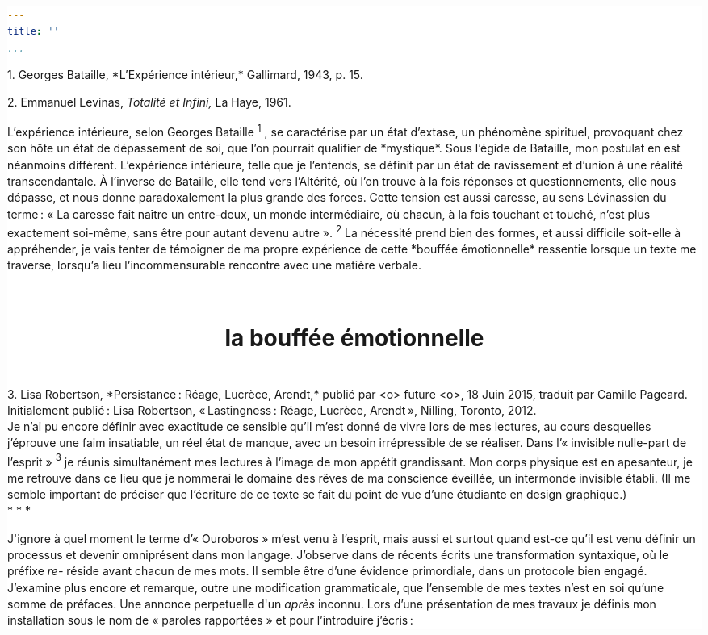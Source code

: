 ```yaml
---
title: ''
...
```


<div class="colonne">
<span>1.</span> Georges Bataille, *L’Expérience intérieur,* Gallimard, 1943, p. 15.

<span>2.</span> Emmanuel Levinas, *Totalité et Infini,* La Haye, 1961.
</div>

<div class="avantpropos"> 
L’expérience intérieure, selon Georges Bataille <a class="appnote"> <sup>1</sup> </a>, se caractérise par un état d’extase, un phénomène spirituel, provoquant chez son hôte un état de dépassement de soi, que l’on pourrait qualifier de *mystique*. Sous l’égide de Bataille, mon postulat en est néanmoins différent. L’expérience intérieure, telle que je l’entends, se définit par un état de ravissement et d’union à une réalité transcendantale. À l’inverse de Bataille, elle tend vers l’Altérité, où l’on trouve à la fois réponses et questionnements, elle nous dépasse, et nous donne paradoxalement la plus grande des forces. Cette tension est aussi caresse, au sens Lévinassien du terme : « La caresse fait naître un entre-deux, un monde intermédiaire, où chacun, à la fois touchant et touché, n’est plus exactement soi-même, sans être pour autant devenu autre ».<a class="appnote"> <sup>2</sup> </a>
La nécessité prend bien des formes, et aussi difficile soit-elle à appréhender, je vais tenter de témoigner de ma propre expérience de cette *bouffée émotionnelle* ressentie lorsque un texte me traverse, lorsqu’a lieu l’incommensurable rencontre avec une matière verbale.
</div>

<br/>


<h1><center>
la bouffée émotionnelle </center></h1>
<br/>


<div class="colonne">
<span>3.</span> Lisa Robertson, *Persistance : Réage, Lucrèce, Arendt,* publié  par &lt;o&gt; future &lt;o&gt;, 18 Juin 2015, traduit par Camille Pageard. Initialement publié : Lisa Robertson, « Lastingness : Réage, Lucrèce, Arendt », Nilling, Toronto, 2012.
</div>

<div class="avantpropos"> 
Je n’ai pu encore définir avec exactitude ce sensible qu’il m’est donné de vivre lors de mes lectures, au cours desquelles j’éprouve une faim insatiable, un réel état de manque, avec un besoin irrépressible de se réaliser. Dans l’« invisible nulle-part de l’esprit » <a class="appnote"> <sup>3</sup> </a>  je réunis simultanément mes lectures à l’image de mon appétit grandissant. Mon corps physique est en apesanteur, je me retrouve dans ce lieu que je nommerai le domaine des rêves de ma conscience éveillée, un intermonde invisible établi.
(Il me semble important de préciser que l’écriture de ce texte se fait du point de vue d’une étudiante en design graphique.)
</div>


<div class="paragraphe"> &#42; &#42; &#42; </div>


J'ignore à quel moment le terme d’« Ouroboros » m’est venu à l’esprit, mais aussi et surtout quand est-ce qu’il est venu définir un processus et devenir omniprésent dans mon langage. J’observe dans de récents écrits une transformation syntaxique, où le préfixe *re-* réside avant chacun de mes mots. Il semble être d’une évidence primordiale, dans un protocole bien engagé. J’examine plus encore et remarque, outre une modification grammaticale, que l’ensemble de mes textes n’est en soi qu’une somme de préfaces. Une annonce perpetuelle d'un *après* inconnu. Lors d’une présentation de mes travaux je définis mon installation sous le nom de « paroles rapportées » et pour l’introduire j’écris : 
